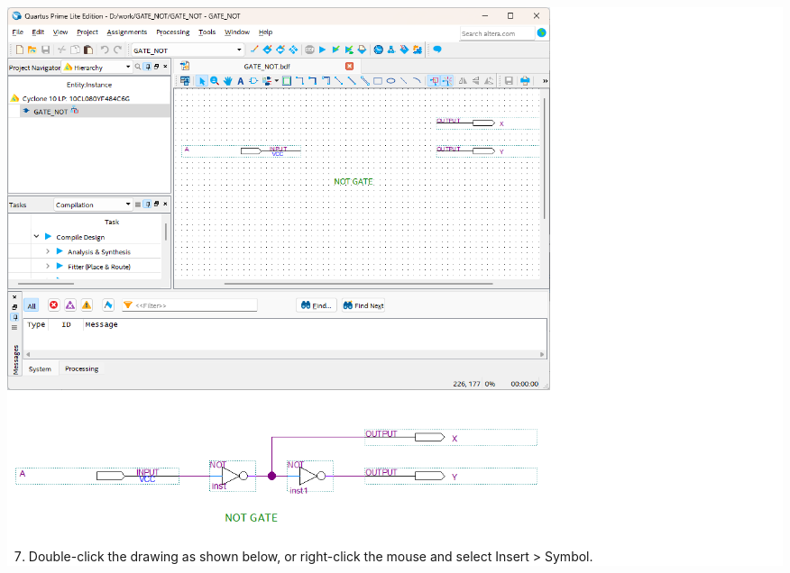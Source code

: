 <img src="./pds/not07.png" alt="not07" style="width: 70%;"><br>

<img src="./pds/not03.png" alt="not03" style="width: 70%;"><br>

7. Double-click the drawing as shown below, or right-click the mouse and select Insert > Symbol.
